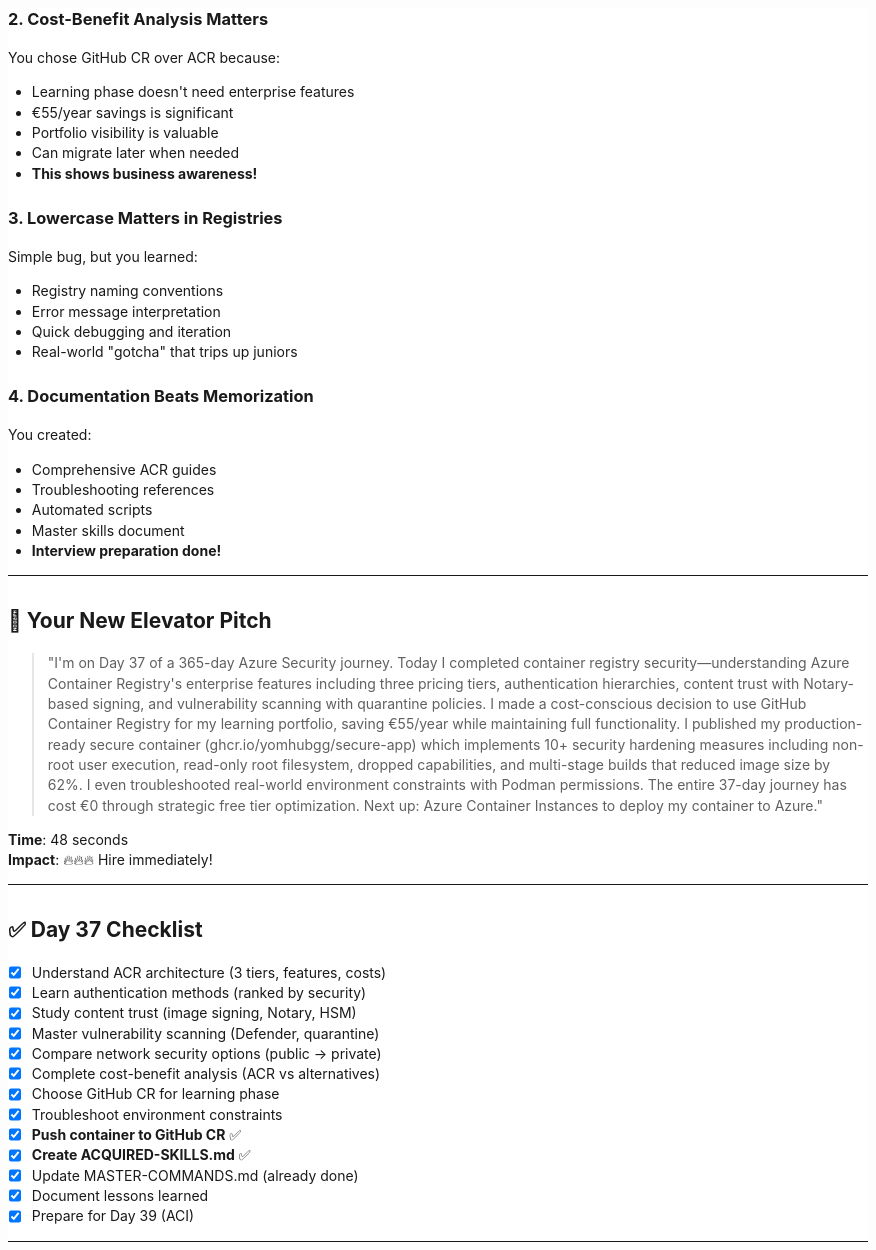### **2. Cost-Benefit Analysis Matters**
You chose GitHub CR over ACR because:
- Learning phase doesn't need enterprise features
- €55/year savings is significant
- Portfolio visibility is valuable
- Can migrate later when needed
- **This shows business awareness!**

### **3. Lowercase Matters in Registries**
Simple bug, but you learned:
- Registry naming conventions
- Error message interpretation
- Quick debugging and iteration
- Real-world "gotcha" that trips up juniors

### **4. Documentation Beats Memorization**
You created:
- Comprehensive ACR guides
- Troubleshooting references
- Automated scripts
- Master skills document
- **Interview preparation done!**

---

## 🎤 Your New Elevator Pitch

> "I'm on Day 37 of a 365-day Azure Security journey. Today I completed container registry security—understanding Azure Container Registry's enterprise features including three pricing tiers, authentication hierarchies, content trust with Notary-based signing, and vulnerability scanning with quarantine policies. I made a cost-conscious decision to use GitHub Container Registry for my learning portfolio, saving €55/year while maintaining full functionality. I published my production-ready secure container (ghcr.io/yomhubgg/secure-app) which implements 10+ security hardening measures including non-root user execution, read-only root filesystem, dropped capabilities, and multi-stage builds that reduced image size by 62%. I even troubleshooted real-world environment constraints with Podman permissions. The entire 37-day journey has cost €0 through strategic free tier optimization. Next up: Azure Container Instances to deploy my container to Azure."

**Time**: 48 seconds  
**Impact**: 🔥🔥🔥 Hire immediately!

---

## ✅ Day 37 Checklist

- [x] Understand ACR architecture (3 tiers, features, costs)
- [x] Learn authentication methods (ranked by security)
- [x] Study content trust (image signing, Notary, HSM)
- [x] Master vulnerability scanning (Defender, quarantine)
- [x] Compare network security options (public → private)
- [x] Complete cost-benefit analysis (ACR vs alternatives)
- [x] Choose GitHub CR for learning phase
- [x] Troubleshoot environment constraints
- [x] **Push container to GitHub CR** ✅
- [x] **Create ACQUIRED-SKILLS.md** ✅
- [x] Update MASTER-COMMANDS.md (already done)
- [x] Document lessons learned
- [x] Prepare for Day 39 (ACI)

---
